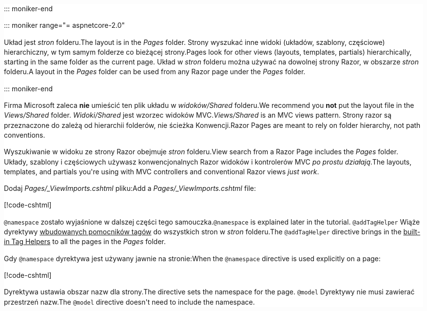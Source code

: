 ::: moniker-end

::: moniker range="= aspnetcore-2.0"

<span data-ttu-id="ce61c-250">Układ jest *stron* folderu.</span><span class="sxs-lookup"><span data-stu-id="ce61c-250">The layout is in the *Pages* folder.</span></span> <span data-ttu-id="ce61c-251">Strony wyszukać inne widoki (układów, szablony, częściowe) hierarchiczny, w tym samym folderze co bieżącej strony.</span><span class="sxs-lookup"><span data-stu-id="ce61c-251">Pages look for other views (layouts, templates, partials) hierarchically, starting in the same folder as the current page.</span></span> <span data-ttu-id="ce61c-252">Układ w *stron* folderu można używać na dowolnej strony Razor, w obszarze *stron* folderu.</span><span class="sxs-lookup"><span data-stu-id="ce61c-252">A layout in the *Pages* folder can be used from any Razor page under the *Pages* folder.</span></span>

::: moniker-end

<span data-ttu-id="ce61c-253">Firma Microsoft zaleca **nie** umieścić ten plik układu w *widoków/Shared* folderu.</span><span class="sxs-lookup"><span data-stu-id="ce61c-253">We recommend you **not** put the layout file in the *Views/Shared* folder.</span></span> <span data-ttu-id="ce61c-254">*Widoki/Shared* jest wzorzec widoków MVC.</span><span class="sxs-lookup"><span data-stu-id="ce61c-254">*Views/Shared* is an MVC views pattern.</span></span> <span data-ttu-id="ce61c-255">Strony razor są przeznaczone do zależą od hierarchii folderów, nie ścieżka Konwencji.</span><span class="sxs-lookup"><span data-stu-id="ce61c-255">Razor Pages are meant to rely on folder hierarchy, not path conventions.</span></span>

<span data-ttu-id="ce61c-256">Wyszukiwanie w widoku ze strony Razor obejmuje *stron* folderu.</span><span class="sxs-lookup"><span data-stu-id="ce61c-256">View search from a Razor Page includes the *Pages* folder.</span></span> <span data-ttu-id="ce61c-257">Układy, szablony i częściowych używasz konwencjonalnych Razor widoków i kontrolerów MVC *po prostu działają*.</span><span class="sxs-lookup"><span data-stu-id="ce61c-257">The layouts, templates, and partials you're using with MVC controllers and conventional Razor views *just work*.</span></span>

<span data-ttu-id="ce61c-258">Dodaj *Pages/_ViewImports.cshtml* pliku:</span><span class="sxs-lookup"><span data-stu-id="ce61c-258">Add a *Pages/_ViewImports.cshtml* file:</span></span>

[!code-cshtml[](index/sample/RazorPagesContacts2/Pages/_ViewImports.cshtml)]

<span data-ttu-id="ce61c-259">`@namespace` zostało wyjaśnione w dalszej części tego samouczka.</span><span class="sxs-lookup"><span data-stu-id="ce61c-259">`@namespace` is explained later in the tutorial.</span></span> <span data-ttu-id="ce61c-260">`@addTagHelper` Wiąże dyrektywy [wbudowanych pomocników tagów](xref:mvc/views/tag-helpers/builtin-th/Index) do wszystkich stron w *stron* folderu.</span><span class="sxs-lookup"><span data-stu-id="ce61c-260">The `@addTagHelper` directive brings in the [built-in Tag Helpers](xref:mvc/views/tag-helpers/builtin-th/Index) to all the pages in the *Pages* folder.</span></span>

<a name="namespace"></a>

<span data-ttu-id="ce61c-261">Gdy `@namespace` dyrektywa jest używany jawnie na stronie:</span><span class="sxs-lookup"><span data-stu-id="ce61c-261">When the `@namespace` directive is used explicitly on a page:</span></span>

[!code-cshtml[](index/sample/RazorPagesIntro/Pages/Customers/Namespace2.cshtml?highlight=2)]

<span data-ttu-id="ce61c-262">Dyrektywa ustawia obszar nazw dla strony.</span><span class="sxs-lookup"><span data-stu-id="ce61c-262">The directive sets the namespace for the page.</span></span> <span data-ttu-id="ce61c-263">`@model` Dyrektywy nie musi zawierać przestrzeń nazw.</span><span class="sxs-lookup"><span data-stu-id="ce61c-263">The `@model` directive doesn't need to include the namespace.</span></span>
